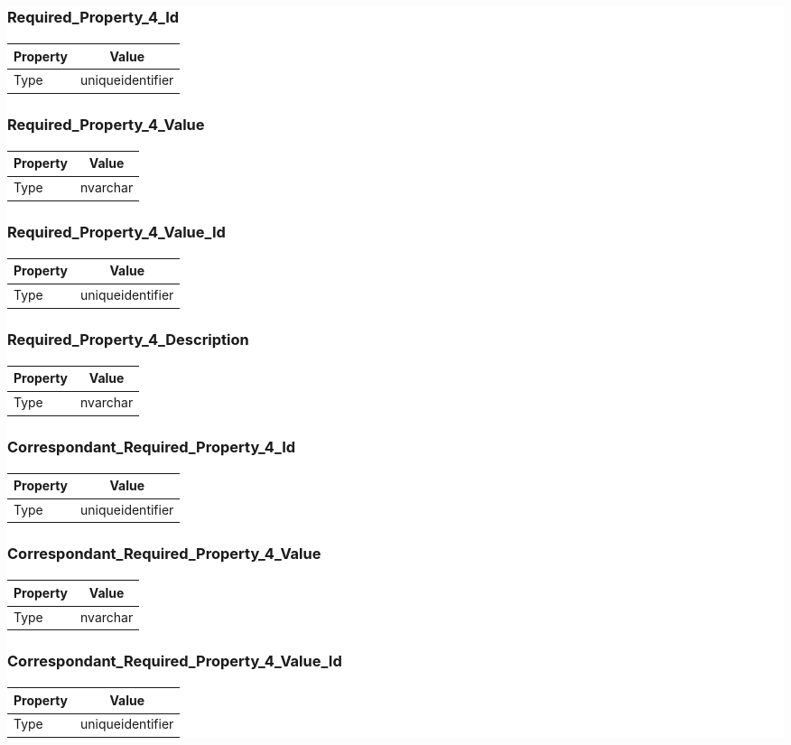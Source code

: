 ### Required_Property_4_Id

| Property | Value |
| - | - |
|Type|uniqueidentifier|

### Required_Property_4_Value

| Property | Value |
| - | - |
|Type|nvarchar|

### Required_Property_4_Value_Id

| Property | Value |
| - | - |
|Type|uniqueidentifier|

### Required_Property_4_Description

| Property | Value |
| - | - |
|Type|nvarchar|

### Correspondant_Required_Property_4_Id

| Property | Value |
| - | - |
|Type|uniqueidentifier|

### Correspondant_Required_Property_4_Value

| Property | Value |
| - | - |
|Type|nvarchar|

### Correspondant_Required_Property_4_Value_Id

| Property | Value |
| - | - |
|Type|uniqueidentifier|
